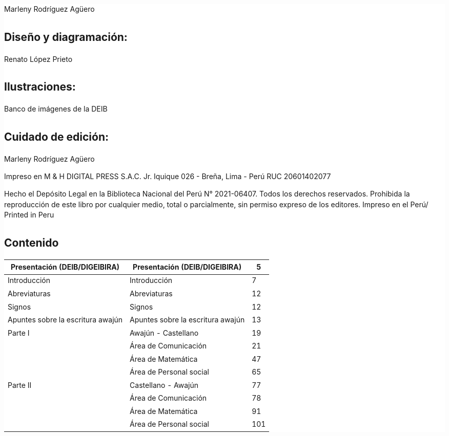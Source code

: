 Marleny Rodríguez Agüero

## Diseño y diagramación:

Renato López Prieto

## Ilustraciones:

Banco de imágenes de la DEIB

## Cuidado de edición:

Marleny Rodríguez Agüero

Impreso en M &amp; H DIGITAL PRESS S.A.C. Jr. Iquique 026 - Breña, Lima - Perú RUC  20601402077



Hecho el Depósito Legal en la Biblioteca Nacional del Perú N° 2021-06407. Todos  los  derechos  reservados.  Prohibida  la  reproducción  de  este  libro  por cualquier medio, total o parcialmente, sin permiso expreso de los editores. Impreso en el Perú/ Printed in Peru



## Contenido

| Presentación (DEIB/DIGEIBIRA)     | Presentación (DEIB/DIGEIBIRA)     |   5 |
|-----------------------------------|-----------------------------------|-----|
| Introducción                      | Introducción                      |   7 |
| Abreviaturas                      | Abreviaturas                      |  12 |
| Signos                            | Signos                            |  12 |
| Apuntes sobre la escritura awajún | Apuntes sobre la escritura awajún |  13 |
| Parte I                           | Awajún - Castellano               |  19 |
|                                   | Área de Comunicación              |  21 |
|                                   | Área de Matemática                |  47 |
|                                   | Área de Personal social           |  65 |
| Parte II                          | Castellano - Awajún               |  77 |
|                                   | Área de Comunicación              |  78 |
|                                   | Área de Matemática                |  91 |
|                                   | Área de Personal social           | 101 |







